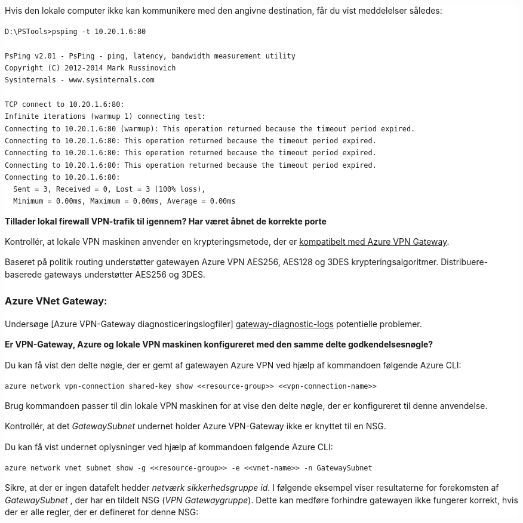 Hvis den lokale computer ikke kan kommunikere med den angivne destination, får du vist meddelelser således:

```
D:\PSTools>psping -t 10.20.1.6:80

PsPing v2.01 - PsPing - ping, latency, bandwidth measurement utility
Copyright (C) 2012-2014 Mark Russinovich
Sysinternals - www.sysinternals.com

TCP connect to 10.20.1.6:80:
Infinite iterations (warmup 1) connecting test:
Connecting to 10.20.1.6:80 (warmup): This operation returned because the timeout period expired.
Connecting to 10.20.1.6:80: This operation returned because the timeout period expired.
Connecting to 10.20.1.6:80: This operation returned because the timeout period expired.
Connecting to 10.20.1.6:80: This operation returned because the timeout period expired.
Connecting to 10.20.1.6:80:
  Sent = 3, Received = 0, Lost = 3 (100% loss),
  Minimum = 0.00ms, Maximum = 0.00ms, Average = 0.00ms
```

**Tillader lokal firewall VPN-trafik til igennem? Har været åbnet de korrekte porte**

Kontrollér, at lokale VPN maskinen anvender en krypteringsmetode, der er [kompatibelt med Azure VPN Gateway][vpn-appliance].

Baseret på politik routing understøtter gatewayen Azure VPN AES256, AES128 og 3DES krypteringsalgoritmer. Distribuere-baserede gateways understøtter AES256 og 3DES.

### <a name="azure-vnet-gateway"></a>Azure VNet Gateway:

Undersøge [Azure VPN-Gateway diagnosticeringslogfiler] [ gateway-diagnostic-logs] potentielle problemer.

**Er VPN-Gateway, Azure og lokale VPN maskinen konfigureret med den samme delte godkendelsesnøgle?**

Du kan få vist den delte nøgle, der er gemt af gatewayen Azure VPN ved hjælp af kommandoen følgende Azure CLI:

```
azure network vpn-connection shared-key show <<resource-group>> <<vpn-connection-name>>
```

Brug kommandoen passer til din lokale VPN maskinen for at vise den delte nøgle, der er konfigureret til denne anvendelse.

Kontrollér, at det _GatewaySubnet_ undernet holder Azure VPN-Gateway ikke er knyttet til en NSG.

Du kan få vist undernet oplysninger ved hjælp af kommandoen følgende Azure CLI:

```
azure network vnet subnet show -g <<resource-group>> -e <<vnet-name>> -n GatewaySubnet
```

Sikre, at der er ingen datafelt hedder _netværk sikkerhedsgruppe id_. I følgende eksempel viser resultaterne for forekomsten af _GatewaySubnet_ , der har en tildelt NSG (_VPN Gatewaygruppe_). Dette kan medføre forhindre gatewayen ikke fungerer korrekt, hvis der er alle regler, der er defineret for denne NSG:


[implementing-a-multi-tier-architecture-on-Azure]: ./guidance-compute-n-tier-vm.md
[resource-manager-overview]: ../azure-resource-manager/resource-group-overview.md
[arm-templates]: ../resource-group-authoring-templates.md
[azure-cli]: ../virtual-machines-command-line-tools.md
[azure-portal]: ../azure-portal/resource-group-portal.md
[azure-powershell]: ../powershell-azure-resource-manager.md
[azure-virtual-network]: ../virtual-network/virtual-networks-overview.md
[vpn-appliance]: ../vpn-gateway/vpn-gateway-about-vpn-devices.md
[azure-vpn-gateway]: https://azure.microsoft.com/services/vpn-gateway/
[azure-gateway-charges]: https://azure.microsoft.com/pricing/details/vpn-gateway/
[azure-network-security-group]: https://azure.microsoft.com/documentation/articles/virtual-networks-nsg/
[connect-to-an-Azure-vnet]: https://technet.microsoft.com/library/dn786406.aspx
[vpn-gateway-multi-site]: ../vpn-gateway/vpn-gateway-multi-site.md
[policy-based-routing]: https://en.wikipedia.org/wiki/Policy-based_routing
[route-based-routing]: https://en.wikipedia.org/wiki/Static_routing
[network-security-group]: ../virtual-network/virtual-networks-nsg.md
[sla-for-vpn-gateway]: https://azure.microsoft.com/support/legal/sla/vpn-gateway/v1_0/
[additional-firewall-rules]: https://technet.microsoft.com/library/dn786406.aspx#firewall
[nagios]: https://www.nagios.org/
[azure-vpn-gateway-diagnostics]: http://blogs.technet.com/b/keithmayer/archive/2014/12/18/diagnose-azure-virtual-network-vpn-connectivity-issues-with-powershell.aspx
[ping]: https://technet.microsoft.com/library/ff961503.aspx
[tracert]: https://technet.microsoft.com/library/ff961507.aspx
[psping]: http://technet.microsoft.com/sysinternals/jj729731.aspx
[nmap]: http://nmap.org
[changing-SKUs]: https://azure.microsoft.com/blog/azure-virtual-network-gateway-improvements/
[gateway-diagnostic-logs]: http://blogs.technet.com/b/keithmayer/archive/2015/12/07/step-by-step-capturing-azure-resource-manager-arm-vnet-gateway-diagnostic-logs.aspx
[troubleshooting-vpn-errors]: https://blogs.technet.microsoft.com/rrasblog/2009/08/12/troubleshooting-common-vpn-related-errors/
[rras-logging]: https://www.petri.com/enable-diagnostic-logging-in-windows-server-2012-r2-routing-and-remote-access
[create-on-prem-network]: https://technet.microsoft.com/library/dn786406.aspx#routing
[create-azure-vnet]: ../virtual-network/virtual-networks-create-vnet-classic-cli.md
[azure-vm-diagnostics]: https://azure.microsoft.com/blog/windows-azure-virtual-machine-monitoring-with-wad-extension/
[application-insights]: ../application-insights/app-insights-overview-usage.md
[forced-tunneling]: https://azure.microsoft.com/documentation/articles/vpn-gateway-about-forced-tunneling/
[getting-started-with-azure-security]: ./../security/azure-security-getting-started.md
[vpn-appliances]: ../vpn-gateway/vpn-gateway-about-vpn-devices.md
[installing-ad]: ../active-directory/active-directory-install-replica-active-directory-domain-controller.md
[deploying-ad]: https://msdn.microsoft.com/library/azure/jj156090.aspx
[creating-dns]: https://blogs.msdn.microsoft.com/mcsuksoldev/2014/03/04/creating-a-dns-server-in-azure-iaas/
[configuring-dns]: ../virtual-network/virtual-networks-manage-dns-in-vnet.md
[stormshield]: https://azure.microsoft.com/marketplace/partners/stormshield/stormshield-network-security-for-cloud/
[vpn-appliance-ipsec]: ../vpn-gateway/vpn-gateway-about-vpn-devices.md#ipsec-parameters
[expressroute]: ./guidance-hybrid-network-expressroute.md
[naming conventions]: ./guidance-naming-conventions.md
[solution-script]: https://github.com/mspnp/reference-architectures/tree/master/guidance-hybrid-network-vpn/Deploy-ReferenceArchitecture.ps1
[solution-script-bash]: https://github.com/mspnp/reference-architectures/tree/master/guidance-hybrid-network-vpn/deploy-reference-architecture.sh
[visio-download]: http://download.microsoft.com/download/1/5/6/1569703C-0A82-4A9C-8334-F13D0DF2F472/RAs.vsdx
[vnet-parameters]: https://github.com/mspnp/reference-architectures/tree/master/guidance-hybrid-network-vpn/parameters/virtualNetwork.parameters.json
[virtualNetworkGateway-parameters]: https://github.com/mspnp/reference-architectures/tree/master/guidance-hybrid-network-vpn/parameters/virtualNetworkGateway.parameters.json
[azure-powershell-download]: https://azure.microsoft.com/documentation/articles/powershell-install-configure/
[azure-cli]: https://azure.microsoft.com/documentation/articles/xplat-cli-install/
[0]: ./media/blueprints/hybrid-network-vpn.png "Strukturen i et hybridt netværk, der strækker sig over lokale og infrastruktur i skyen"
[1]: ./media/guidance-hybrid-network-vpn/partitioned-vpn.png "Partitionering en VNet for at forbedre skalerbarhed"
[2]: ./media/guidance-hybrid-network-vpn/audit-logs.png "Overvågningslogge i portalen Azure"
[3]: ./media/guidance-hybrid-network-vpn/RRAS-perf-counters.png "Ydeevnen tællere til overvågning VPN-netværkstrafik"
[4]: ./media/guidance-hybrid-network-vpn/RRAS-perf-graph.png "Eksempel VPN-netværk Ydeevnegraf"